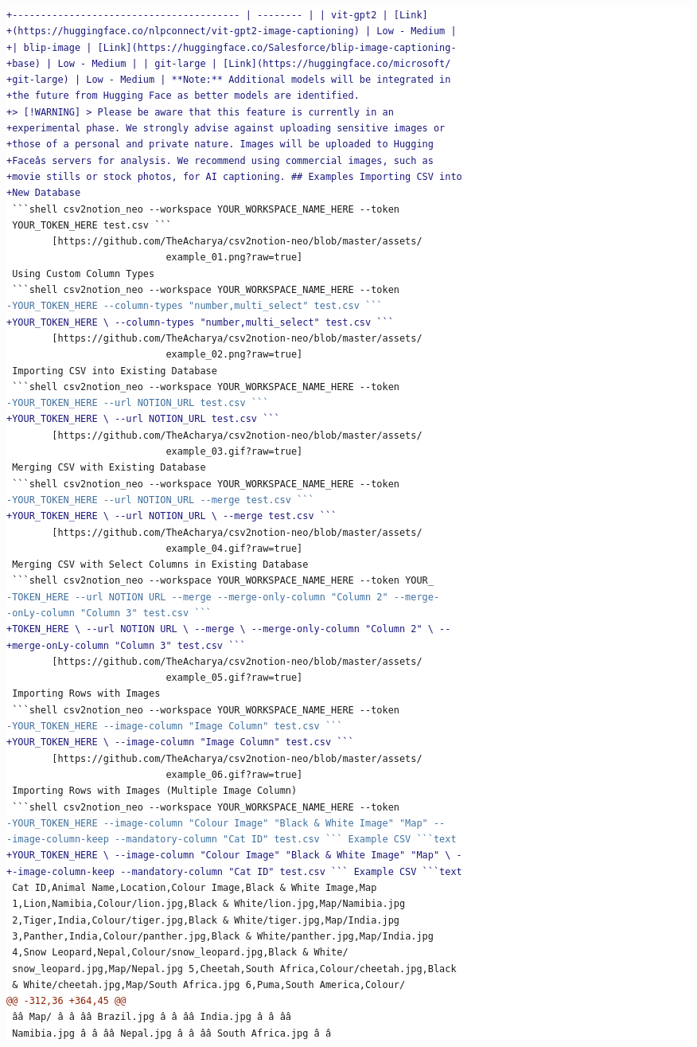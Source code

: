 ```diff
+---------------------------------------- | -------- | | vit-gpt2 | [Link]
+(https://huggingface.co/nlpconnect/vit-gpt2-image-captioning) | Low - Medium |
+| blip-image | [Link](https://huggingface.co/Salesforce/blip-image-captioning-
+base) | Low - Medium | | git-large | [Link](https://huggingface.co/microsoft/
+git-large) | Low - Medium | **Note:** Additional models will be integrated in
+the future from Hugging Face as better models are identified.
+> [!WARNING] > Please be aware that this feature is currently in an
+experimental phase. We strongly advise against uploading sensitive images or
+those of a personal and private nature. Images will be uploaded to Hugging
+Faceâs servers for analysis. We recommend using commercial images, such as
+movie stills or stock photos, for AI captioning. ## Examples Importing CSV into
+New Database
 ```shell csv2notion_neo --workspace YOUR_WORKSPACE_NAME_HERE --token
 YOUR_TOKEN_HERE test.csv ```
        [https://github.com/TheAcharya/csv2notion-neo/blob/master/assets/
                            example_01.png?raw=true]
 Using Custom Column Types
 ```shell csv2notion_neo --workspace YOUR_WORKSPACE_NAME_HERE --token
-YOUR_TOKEN_HERE --column-types "number,multi_select" test.csv ```
+YOUR_TOKEN_HERE \ --column-types "number,multi_select" test.csv ```
        [https://github.com/TheAcharya/csv2notion-neo/blob/master/assets/
                            example_02.png?raw=true]
 Importing CSV into Existing Database
 ```shell csv2notion_neo --workspace YOUR_WORKSPACE_NAME_HERE --token
-YOUR_TOKEN_HERE --url NOTION_URL test.csv ```
+YOUR_TOKEN_HERE \ --url NOTION_URL test.csv ```
        [https://github.com/TheAcharya/csv2notion-neo/blob/master/assets/
                            example_03.gif?raw=true]
 Merging CSV with Existing Database
 ```shell csv2notion_neo --workspace YOUR_WORKSPACE_NAME_HERE --token
-YOUR_TOKEN_HERE --url NOTION_URL --merge test.csv ```
+YOUR_TOKEN_HERE \ --url NOTION_URL \ --merge test.csv ```
        [https://github.com/TheAcharya/csv2notion-neo/blob/master/assets/
                            example_04.gif?raw=true]
 Merging CSV with Select Columns in Existing Database
 ```shell csv2notion_neo --workspace YOUR_WORKSPACE_NAME_HERE --token YOUR_
-TOKEN_HERE --url NOTION URL --merge --merge-only-column "Column 2" --merge-
-onLy-column "Column 3" test.csv ```
+TOKEN_HERE \ --url NOTION URL \ --merge \ --merge-only-column "Column 2" \ --
+merge-onLy-column "Column 3" test.csv ```
        [https://github.com/TheAcharya/csv2notion-neo/blob/master/assets/
                            example_05.gif?raw=true]
 Importing Rows with Images
 ```shell csv2notion_neo --workspace YOUR_WORKSPACE_NAME_HERE --token
-YOUR_TOKEN_HERE --image-column "Image Column" test.csv ```
+YOUR_TOKEN_HERE \ --image-column "Image Column" test.csv ```
        [https://github.com/TheAcharya/csv2notion-neo/blob/master/assets/
                            example_06.gif?raw=true]
 Importing Rows with Images (Multiple Image Column)
 ```shell csv2notion_neo --workspace YOUR_WORKSPACE_NAME_HERE --token
-YOUR_TOKEN_HERE --image-column "Colour Image" "Black & White Image" "Map" --
-image-column-keep --mandatory-column "Cat ID" test.csv ``` Example CSV ```text
+YOUR_TOKEN_HERE \ --image-column "Colour Image" "Black & White Image" "Map" \ -
+-image-column-keep --mandatory-column "Cat ID" test.csv ``` Example CSV ```text
 Cat ID,Animal Name,Location,Colour Image,Black & White Image,Map
 1,Lion,Namibia,Colour/lion.jpg,Black & White/lion.jpg,Map/Namibia.jpg
 2,Tiger,India,Colour/tiger.jpg,Black & White/tiger.jpg,Map/India.jpg
 3,Panther,India,Colour/panther.jpg,Black & White/panther.jpg,Map/India.jpg
 4,Snow Leopard,Nepal,Colour/snow_leopard.jpg,Black & White/
 snow_leopard.jpg,Map/Nepal.jpg 5,Cheetah,South Africa,Colour/cheetah.jpg,Black
 & White/cheetah.jpg,Map/South Africa.jpg 6,Puma,South America,Colour/
@@ -312,36 +364,45 @@
 ââ Map/ â â ââ Brazil.jpg â â ââ India.jpg â â ââ
 Namibia.jpg â â ââ Nepal.jpg â â ââ South Africa.jpg â â
```